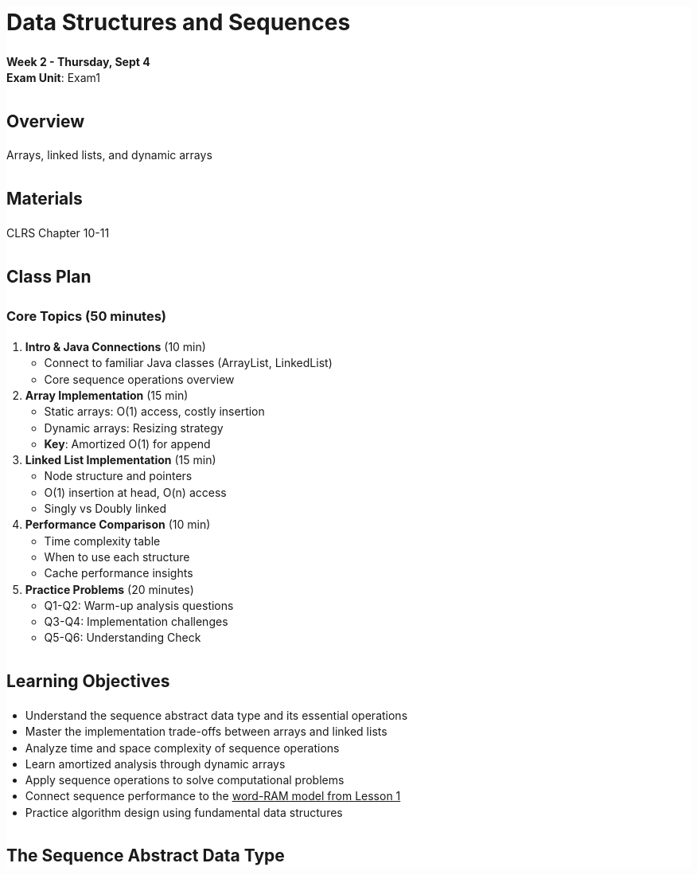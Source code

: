 # Data Structures and Sequences

**Week 2 - Thursday, Sept 4**  
**Exam Unit**: Exam1

## Overview

Arrays, linked lists, and dynamic arrays

## Materials

CLRS Chapter 10-11

## Class Plan

### Core Topics (50 minutes)

1. **Intro & Java Connections** (10 min)
   - Connect to familiar Java classes (ArrayList, LinkedList)
   - Core sequence operations overview
2. **Array Implementation** (15 min)
   - Static arrays: O(1) access, costly insertion
   - Dynamic arrays: Resizing strategy
   - **Key**: Amortized O(1) for append
3. **Linked List Implementation** (15 min)
   - Node structure and pointers
   - O(1) insertion at head, O(n) access
   - Singly vs Doubly linked
4. **Performance Comparison** (10 min)
   - Time complexity table
   - When to use each structure
   - Cache performance insights
5. **Practice Problems** (20 minutes)
   - Q1-Q2: Warm-up analysis questions
   - Q3-Q4: Implementation challenges
   - Q5-Q6: Understanding Check

## Learning Objectives

- Understand the sequence abstract data type and its essential operations
- Master the implementation trade-offs between arrays and linked lists
- Analyze time and space complexity of sequence operations
- Learn amortized analysis through dynamic arrays
- Apply sequence operations to solve computational problems
- Connect sequence performance to the [word-RAM model from Lesson 1](/Exam1/01_AlgorithmIntroduction.md#computational-model)
- Practice algorithm design using fundamental data structures

## The Sequence Abstract Data Type
